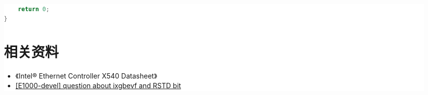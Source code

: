 ```c
	return 0;
}
```

# 相关资料

* 《Intel® Ethernet Controller X540 Datasheet》
* [[E1000-devel] question about ixgbevf and RSTD bit](http://sourceforge.net/p/e1000/mailman/message/29616529/)
